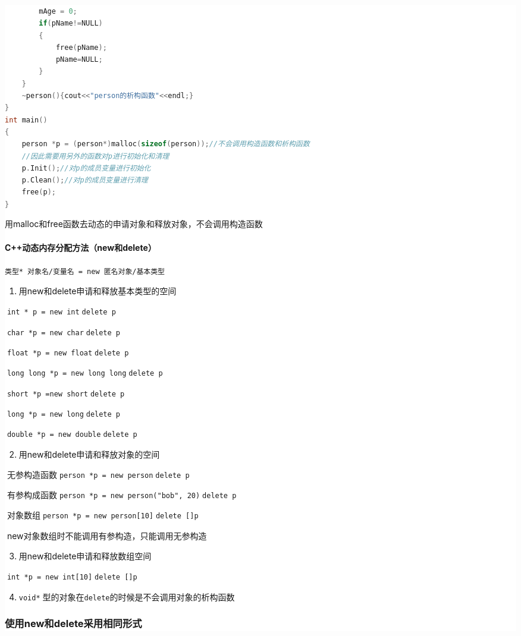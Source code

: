 ```c++
        mAge = 0;
        if(pName!=NULL)
        {
            free(pName);
            pName=NULL;
        }
    }
    ~person(){cout<<"person的析构函数"<<endl;}
}
int main()
{
    person *p = (person*)malloc(sizeof(person));//不会调用构造函数和析构函数
    //因此需要用另外的函数对p进行初始化和清理
    p.Init();//对p的成员变量进行初始化
    p.Clean();//对p的成员变量进行清理
    free(p);
}
```

用malloc和free函数去动态的申请对象和释放对象，不会调用构造函数

#### C++动态内存分配方法（new和delete）

`类型* 对象名/变量名 = new 匿名对象/基本类型`

1. 用new和delete申请和释放基本类型的空间 

​		`int * p = new int`      `delete p`

​		`char *p = new char`     `delete p`

​		`float *p = new float`    `delete p`

​		`long long *p = new long long`     `delete p`

​		`short *p =new short`     `delete p`

​		`long *p = new long`     `delete p`

​		`double *p = new double`    `delete p`

2. 用new和delete申请和释放对象的空间

​		无参构造函数 `person *p = new person`    `delete p`

​		有参构成函数 `person *p = new person("bob", 20)`     `delete p`

​		对象数组 `person *p = new person[10]`	 `delete []p`			

​		new对象数组时不能调用有参构造，只能调用无参构造

3. 用new和delete申请和释放数组空间

​		`int *p = new int[10]`  `delete []p`

4. `void*` 型的对象在`delete`的时候是不会调用对象的析构函数

### 使用new和delete采用相同形式
